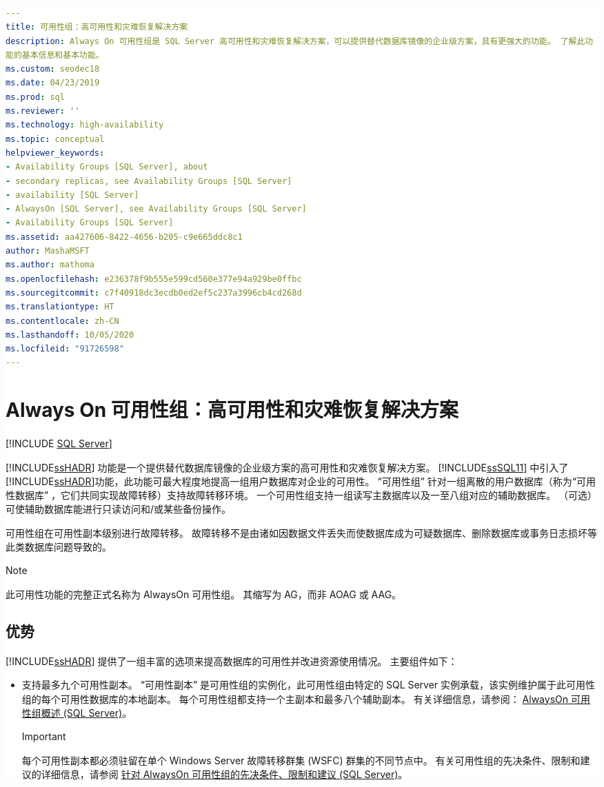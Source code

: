 ```yaml
---
title: 可用性组：高可用性和灾难恢复解决方案
description: Always On 可用性组是 SQL Server 高可用性和灾难恢复解决方案，可以提供替代数据库镜像的企业级方案，具有更强大的功能。 了解此功能的基本信息和基本功能。
ms.custom: seodec18
ms.date: 04/23/2019
ms.prod: sql
ms.reviewer: ''
ms.technology: high-availability
ms.topic: conceptual
helpviewer_keywords:
- Availability Groups [SQL Server], about
- secondary replicas, see Availability Groups [SQL Server]
- availability [SQL Server]
- AlwaysOn [SQL Server], see Availability Groups [SQL Server]
- Availability Groups [SQL Server]
ms.assetid: aa427606-8422-4656-b205-c9e665ddc8c1
author: MashaMSFT
ms.author: mathoma
ms.openlocfilehash: e236378f9b555e599cd560e377e94a929be0ffbc
ms.sourcegitcommit: c7f40918dc3ecdb0ed2ef5c237a3996cb4cd268d
ms.translationtype: HT
ms.contentlocale: zh-CN
ms.lasthandoff: 10/05/2020
ms.locfileid: "91726598"
---
```

# <a name="always-on-availability-groups-a-high-availability-and-disaster-recovery-solution"></a>Always On 可用性组：高可用性和灾难恢复解决方案
[!INCLUDE [SQL Server](../../../includes/applies-to-version/sqlserver.md)]

  [!INCLUDE[ssHADR](../../../includes/sshadr-md.md)] 功能是一个提供替代数据库镜像的企业级方案的高可用性和灾难恢复解决方案。 [!INCLUDE[ssSQL11](../../../includes/sssql11-md.md)] 中引入了 [!INCLUDE[ssHADR](../../../includes/sshadr-md.md)]功能，此功能可最大程度地提高一组用户数据库对企业的可用性。 “可用性组”  针对一组离散的用户数据库（称为“可用性数据库”  ，它们共同实现故障转移）支持故障转移环境。 一个可用性组支持一组读写主数据库以及一至八组对应的辅助数据库。 （可选）可使辅助数据库能进行只读访问和/或某些备份操作。  
  
 可用性组在可用性副本级别进行故障转移。 故障转移不是由诸如因数据文件丢失而使数据库成为可疑数据库、删除数据库或事务日志损坏等此类数据库问题导致的。  
 
 >[!NOTE]
 >此可用性功能的完整正式名称为 AlwaysOn 可用性组。 其缩写为 AG，而非 AOAG 或 AAG。 
  
##  <a name="benefits"></a><a name="Benefits"></a> 优势  
 [!INCLUDE[ssHADR](../../../includes/sshadr-md.md)] 提供了一组丰富的选项来提高数据库的可用性并改进资源使用情况。 主要组件如下：  
  
-   支持最多九个可用性副本。 “可用性副本”  是可用性组的实例化，此可用性组由特定的 SQL Server 实例承载，该实例维护属于此可用性组的每个可用性数据库的本地副本。 每个可用性组都支持一个主副本和最多八个辅助副本。 有关详细信息，请参阅： [AlwaysOn 可用性组概述 (SQL Server)](../../../database-engine/availability-groups/windows/overview-of-always-on-availability-groups-sql-server.md)。  
  
    > [!IMPORTANT]  
    >  每个可用性副本都必须驻留在单个 Windows Server 故障转移群集 (WSFC) 群集的不同节点中。 有关可用性组的先决条件、限制和建议的详细信息，请参阅 [针对 AlwaysOn 可用性组的先决条件、限制和建议 (SQL Server)](../../../database-engine/availability-groups/windows/prereqs-restrictions-recommendations-always-on-availability.md)。  
  